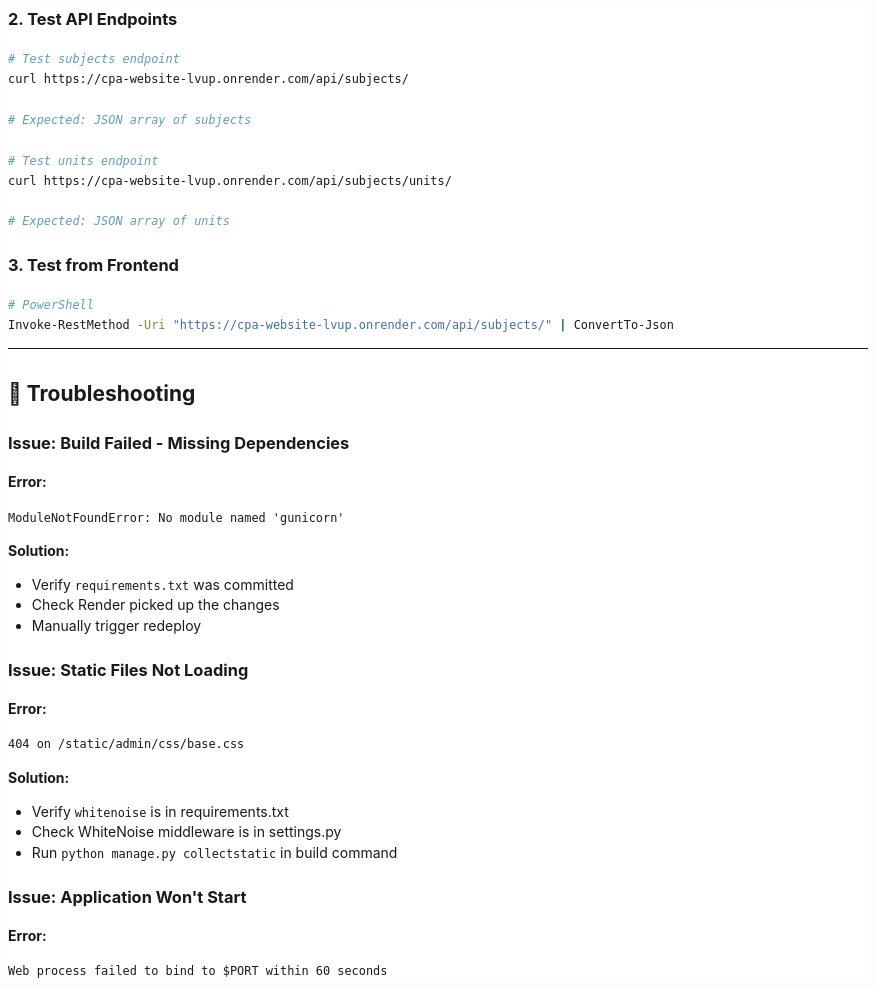 ### 2. Test API Endpoints

```bash
# Test subjects endpoint
curl https://cpa-website-lvup.onrender.com/api/subjects/

# Expected: JSON array of subjects

# Test units endpoint
curl https://cpa-website-lvup.onrender.com/api/subjects/units/

# Expected: JSON array of units
```

### 3. Test from Frontend

```bash
# PowerShell
Invoke-RestMethod -Uri "https://cpa-website-lvup.onrender.com/api/subjects/" | ConvertTo-Json
```

---

## 🐛 Troubleshooting

### Issue: Build Failed - Missing Dependencies

**Error:**
```
ModuleNotFoundError: No module named 'gunicorn'
```

**Solution:**
- Verify `requirements.txt` was committed
- Check Render picked up the changes
- Manually trigger redeploy

### Issue: Static Files Not Loading

**Error:**
```
404 on /static/admin/css/base.css
```

**Solution:**
- Verify `whitenoise` is in requirements.txt
- Check WhiteNoise middleware is in settings.py
- Run `python manage.py collectstatic` in build command

### Issue: Application Won't Start

**Error:**
```
Web process failed to bind to $PORT within 60 seconds
```
